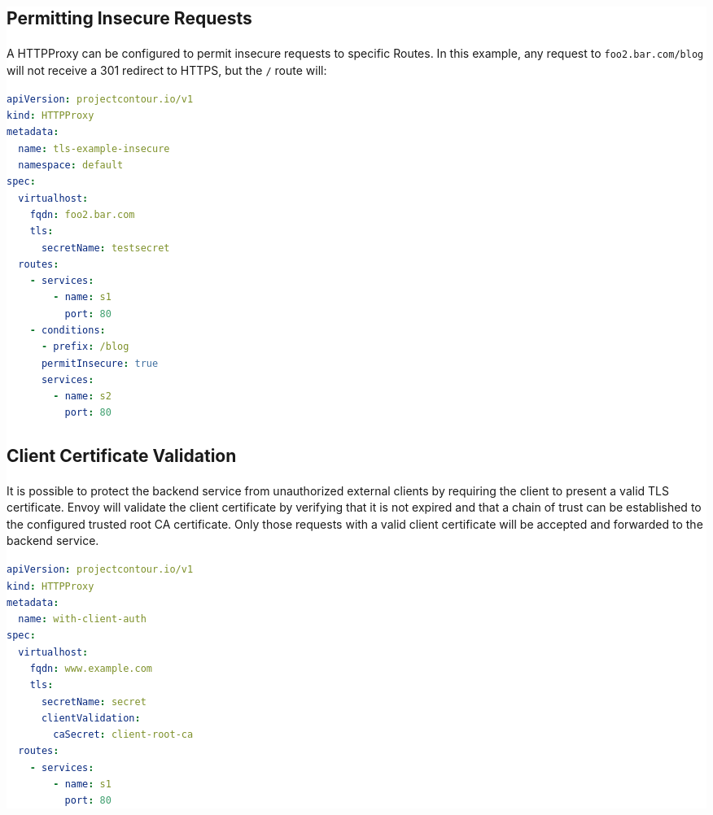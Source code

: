 ```yaml
```

## Permitting Insecure Requests

A HTTPProxy can be configured to permit insecure requests to specific Routes.
In this example, any request to `foo2.bar.com/blog` will not receive a 301 redirect to HTTPS, but the `/` route will:

```yaml
apiVersion: projectcontour.io/v1
kind: HTTPProxy
metadata:
  name: tls-example-insecure
  namespace: default
spec:
  virtualhost:
    fqdn: foo2.bar.com
    tls:
      secretName: testsecret
  routes:
    - services:
        - name: s1
          port: 80
    - conditions:
      - prefix: /blog
      permitInsecure: true
      services:
        - name: s2
          port: 80
```

## Client Certificate Validation

It is possible to protect the backend service from unauthorized external clients by requiring the client to present a valid TLS certificate.
Envoy will validate the client certificate by verifying that it is not expired and that a chain of trust can be established to the configured trusted root CA certificate.
Only those requests with a valid client certificate will be accepted and forwarded to the backend service.

```yaml
apiVersion: projectcontour.io/v1
kind: HTTPProxy
metadata:
  name: with-client-auth
spec:
  virtualhost:
    fqdn: www.example.com
    tls:
      secretName: secret
      clientValidation:
        caSecret: client-root-ca
  routes:
    - services:
        - name: s1
          port: 80
```
